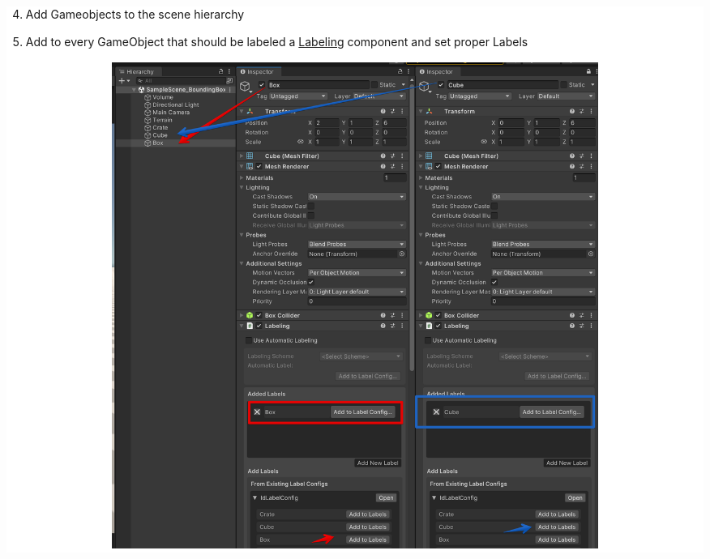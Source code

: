 
4. Add Gameobjects to the scene hierarchy

5. Add to every GameObject that should be labeled a [Labeling](../GroundTruthLabeling.md) component and set proper Labels
<p align="center">
<img src="../images/Labelers/add_labels_example.png" width="600"/>
</p>
